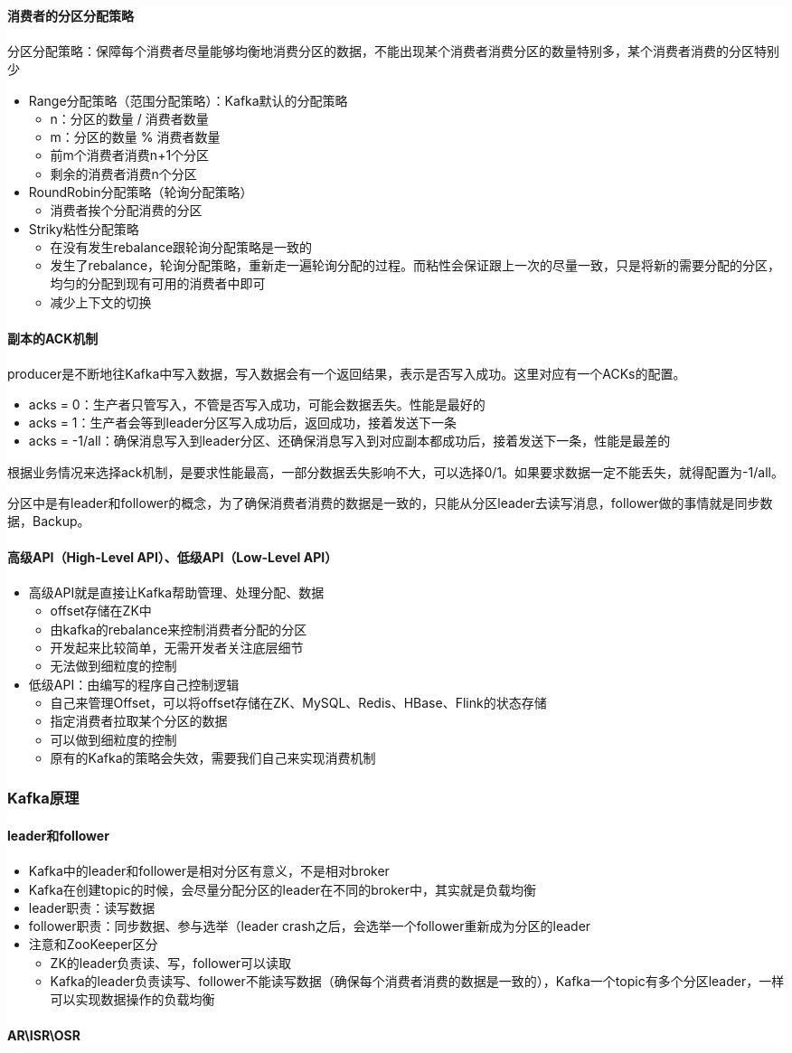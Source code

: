 #### 消费者的分区分配策略

分区分配策略：保障每个消费者尽量能够均衡地消费分区的数据，不能出现某个消费者消费分区的数量特别多，某个消费者消费的分区特别少

* Range分配策略（范围分配策略）：Kafka默认的分配策略
  * n：分区的数量 / 消费者数量
  * m：分区的数量 % 消费者数量
  * 前m个消费者消费n+1个分区
  * 剩余的消费者消费n个分区
* RoundRobin分配策略（轮询分配策略）
  * 消费者挨个分配消费的分区
* Striky粘性分配策略
  * 在没有发生rebalance跟轮询分配策略是一致的
  * 发生了rebalance，轮询分配策略，重新走一遍轮询分配的过程。而粘性会保证跟上一次的尽量一致，只是将新的需要分配的分区，均匀的分配到现有可用的消费者中即可
  * 减少上下文的切换

#### 副本的ACK机制

producer是不断地往Kafka中写入数据，写入数据会有一个返回结果，表示是否写入成功。这里对应有一个ACKs的配置。

* acks = 0：生产者只管写入，不管是否写入成功，可能会数据丢失。性能是最好的
* acks = 1：生产者会等到leader分区写入成功后，返回成功，接着发送下一条
* acks = -1/all：确保消息写入到leader分区、还确保消息写入到对应副本都成功后，接着发送下一条，性能是最差的

根据业务情况来选择ack机制，是要求性能最高，一部分数据丢失影响不大，可以选择0/1。如果要求数据一定不能丢失，就得配置为-1/all。

分区中是有leader和follower的概念，为了确保消费者消费的数据是一致的，只能从分区leader去读写消息，follower做的事情就是同步数据，Backup。

#### 高级API（High-Level API）、低级API（Low-Level API）

* 高级API就是直接让Kafka帮助管理、处理分配、数据
  * offset存储在ZK中
  * 由kafka的rebalance来控制消费者分配的分区
  * 开发起来比较简单，无需开发者关注底层细节
  * 无法做到细粒度的控制
* 低级API：由编写的程序自己控制逻辑
  * 自己来管理Offset，可以将offset存储在ZK、MySQL、Redis、HBase、Flink的状态存储
  * 指定消费者拉取某个分区的数据
  * 可以做到细粒度的控制
  * 原有的Kafka的策略会失效，需要我们自己来实现消费机制

### Kafka原理

#### leader和follower

* Kafka中的leader和follower是相对分区有意义，不是相对broker
* Kafka在创建topic的时候，会尽量分配分区的leader在不同的broker中，其实就是负载均衡
* leader职责：读写数据
* follower职责：同步数据、参与选举（leader crash之后，会选举一个follower重新成为分区的leader
* 注意和ZooKeeper区分
  * ZK的leader负责读、写，follower可以读取
  * Kafka的leader负责读写、follower不能读写数据（确保每个消费者消费的数据是一致的），Kafka一个topic有多个分区leader，一样可以实现数据操作的负载均衡

#### AR\ISR\OSR
